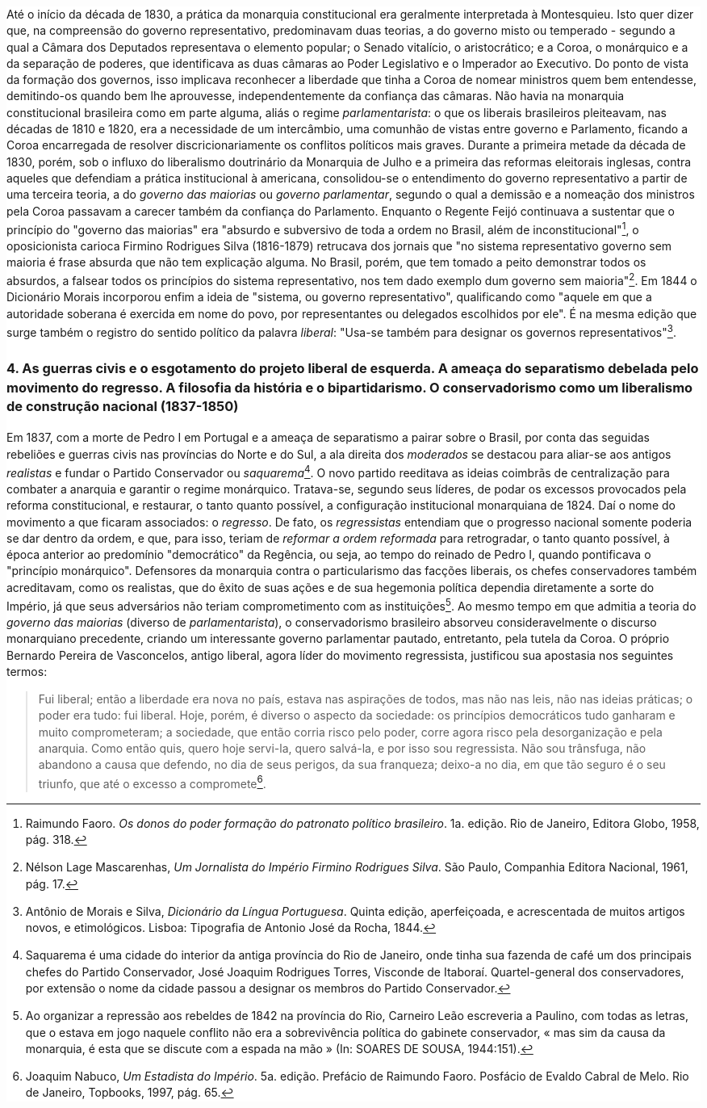 Até o início da década de 1830, a prática da monarquia constitucional era geralmente interpretada à Montesquieu. Isto quer dizer que, na compreensão do governo representativo, predominavam duas teorias, a do governo misto ou temperado - segundo a qual a Câmara dos Deputados representava o elemento popular; o Senado vitalício, o aristocrático; e a Coroa, o monárquico e a da separação de poderes, que identificava as duas câmaras ao Poder Legislativo e o Imperador ao Executivo. Do ponto de vista da formação dos governos, isso implicava reconhecer a liberdade que tinha a Coroa de nomear ministros quem bem entendesse, demitindo-os quando bem lhe aprouvesse, independentemente da confiança das câmaras. Não havia na monarquia constitucional brasileira como em parte alguma, aliás o regime _parlamentarista_: o que os liberais brasileiros pleiteavam, nas décadas de 1810 e 1820, era a necessidade de um intercâmbio, uma comunhão de vistas entre governo e Parlamento, ficando a Coroa encarregada de resolver discricionariamente os conflitos políticos mais graves. Durante a primeira metade da década de 1830, porém, sob o influxo do liberalismo doutrinário da Monarquia de Julho e a primeira das reformas eleitorais inglesas, contra aqueles que defendiam a prática institucional à americana, consolidou-se o entendimento do governo representativo a partir de uma terceira teoria, a do _governo das maiorias_ ou _governo parlamentar_, segundo o qual a demissão e a nomeação dos ministros pela Coroa passavam a carecer também da confiança do Parlamento. Enquanto o Regente Feijó continuava a sustentar que o princípio do "governo das maiorias" era "absurdo e subversivo de toda a ordem no Brasil, além de inconstitucional"[^55], o oposicionista carioca Firmino Rodrigues Silva (1816-1879) retrucava dos jornais que "no sistema representativo governo sem maioria é frase absurda que não tem explicação alguma. No Brasil, porém, que tem tomado a peito demonstrar todos os absurdos, a falsear todos os princípios do sistema representativo, nos tem dado exemplo dum governo sem maioria"[^56]. Em 1844 o Dicionário Morais incorporou enfim a ideia de "sistema, ou governo representativo", qualificando como "aquele em que a autoridade soberana é exercida em nome do povo, por representantes ou delegados escolhidos por ele". É na mesma edição que surge também o registro do sentido político da palavra _liberal_: "Usa-se também para designar os governos representativos"[^57].

### 4. As guerras civis e o esgotamento do projeto liberal de esquerda. A ameaça do separatismo debelada pelo movimento do regresso. A filosofia da história e o bipartidarismo. O conservadorismo como um liberalismo de construção nacional (1837-1850)

Em 1837, com a morte de Pedro I em Portugal e a ameaça de separatismo a pairar sobre o Brasil, por conta das seguidas rebeliões e guerras civis nas províncias do Norte e do Sul, a ala direita dos _moderados_ se destacou para aliar-se aos antigos _realistas_ e fundar o Partido Conservador ou _saquarema_[^58]. O novo partido reeditava as ideias coimbrãs de centralização para combater a anarquia e garantir o regime monárquico. Tratava-se, segundo seus líderes, de podar os excessos provocados pela reforma constitucional, e restaurar, o tanto quanto possível, a configuração institucional monarquiana de 1824. Daí o nome do movimento a que ficaram associados: o _regresso_. De fato, os _regressistas_ entendiam que o progresso nacional somente poderia se dar dentro da ordem, e que, para isso, teriam de _reformar a ordem reformada_ para retrogradar, o tanto quanto possível, à época anterior ao predomínio "democrático" da Regência, ou seja, ao tempo do reinado de Pedro I, quando pontificava o "princípio monárquico". Defensores da monarquia contra o particularismo das facções liberais, os chefes conservadores também acreditavam, como os realistas, que do êxito de suas ações e de sua hegemonia política dependia diretamente a sorte do Império, já que seus adversários não teriam comprometimento com as instituições[^59]. Ao mesmo tempo em que admitia a teoria do _governo das maiorias_ (diverso de _parlamentarista_), o conservadorismo brasileiro absorveu consideravelmente o discurso monarquiano precedente, criando um interessante governo parlamentar pautado, entretanto, pela tutela da Coroa. O próprio Bernardo Pereira de Vasconcelos, antigo liberal, agora líder do movimento regressista, justificou sua apostasia nos seguintes termos:

> Fui liberal; então a liberdade era nova no país, estava nas aspirações de todos, mas não nas leis, não nas ideias práticas; o poder era tudo: fui liberal. Hoje, porém, é diverso o aspecto da sociedade: os princípios democráticos tudo ganharam e muito comprometeram; a sociedade, que então corria risco pelo poder, corre agora risco pela desorganização e pela anarquia. Como então quis, quero hoje servi-la, quero salvá-la, e por isso sou regressista. Não sou trânsfuga, não abandono a causa que defendo, no dia de seus perigos, da sua franqueza; deixo-a no dia, em que tão seguro é o seu triunfo, que até o excesso a compromete[^60].


[^2]: Mineiro, isto é, natural do Estado, então Capitania, de Minas Gerais.
[^3]: Tomás Antônio Gonzaga, _Tratado de Direito Natural_. Organização e apresentação de Keila Grinberg. São Paulo, Martins Fontes, 2003, pág. 147.
[^4]: Maria Beatriz Nizza da Silva, _Ser Nobre na Colônia_. São Paulo, UNESP. 2005, pág. 23.
[^5]: João Fragoso e Manolo Florentino, _O Arcaísmo como Projeto: Mercado Atlântico, Sociedade Agrária e Elite Mercantil no Rio de Janeiro (c. 1790 - c. 1840)_. Rio de Janeiro, Sette Letras 1998, pág. 107.
[^6]: Rafael Bluteau. _Vocabulário Português et Latino, Áulico... autorizado com exemplos dos melhores escritores portugueses e latinos, e oferecido a El-Rei de Portugal, D.João V_. Coimbra, Colégio das Artes da Companhia de Jesus; Lisboa: José Antônio da Silva, 1713.
[^7]: Eliane Cristina Deckmann Fleck, Os Inconfidentes Intérpretes do Brasil do Século XVIII. In: Axt, Günter e Schüler, Fernando. _Intérpretes do Brasil: Cultura e Identidade_. Porto Alegre, Artes e Ofícios, 2004, pág. 31.
[^8]: Kenneth Maxwell, _A devassa da devassa - A inconfidência mineira: Brasil-Portugal 1750-1808_. 5a. Edição. Tradução de João Maia. São Paulo, Paz e Terra, 2001, pág. 156.
[^9]: Maria Beatriz Nizza da Silva, _A Cultura Luso-Brasileira: da Reforma da Universidade à Independência do Brasil_. Lisboa, Editorial Estampa, 1999, pág. 209.
[^10]: Keila Grimberg, _O Fiador dos Brasileiros: Cidadania, Escravidão e Direito Civil no Tempo de Antônio Pereira Rebouças_. Rio de Janeiro, Civilização Brasileira, 2002, pág. 53.
[^11]: Natural do Estado, então Capitania, da Bahia.
[^12]: Em Wilson Martins, _História da Inteligência Brasileira_. Volume II (1794-1855). São Paulo, Cultrix, 1974, pág. 19.
[^13]: Antônio de Morais e Silva, _Dicionário da Língua Portuguesa, recopilado dos vocabulários impressos até agora, e nesta segunda edição novamente emendado, e muito acrescentado_. Lisboa, Tipografia Lacerdina, 1813.
[^14]: Em Otávio Tarquínio de Sousa, _Bernardo Pereira de Vasconcelos_. Belo Horizonte, Itatiaia, 1988, pág. 73.
[^15]: Januário da Cunha Barbosa e Gonçalves Ledo. _Revérbero Constitucional Fluminense, Escrito por Dous Brasileiros Amigos da Nação e da Pátria_. Tomos I e II. Rio de Janeiro, Tipografia Nacional, 1822, pág. 77.
[^16]: Antônio de Morais e Silva. _Dicionário da Língua Portuguesa_. Quarta edição. Lisboa, Imprensa Régia, 1831.
[^17]: Hipólito José da Costa, _Antologia do Correio Braziliense_. Organização e seleção de Barbosa Lima Sobrinho. Rio de Janeiro, Editora Cátedra, 1977.
[^18]: Compadre do Rio de Janeiro, Justa Retribuição dada ao Compadre de Lisboa em Desagravo dos Brasileiros Defendidos por Várias Asserções, que Escreveu na sua Carta em Resposta ao Compadre de Belém. Segunda Edição Correta e Aumentada. Rio de Janeiro, Tipografia Nacional, 1822, pág. 5. In: Raimundo Faoro (int.), _O Debate Político no Processo da Independência_. Rio de Janeiro, Conselho Federal de Cultura, 1974.
[^19]: Isabel Lustosa, _Insultos impressos: a guerra dos jornalistas na independência 1821- 1823_. São Paulo, Companhia das Letras, 2000.
[^20]: José Antônio de Miranda, Memória Constitucional e Política sobre o Estado Presente de Portugal e do Brasil, 1821, pág. VI. In: Raimundo Faoro (int.), _O Debate Político no Processo da Independência_. Rio de Janeiro, Conselho Federal de Cultura, 1974.
[^21]: Em Lúcia Maria Bastos Pereira das Neves, _Corcundas e constitucionais: a cultura política da independência (1820-1822)_. Rio de Janeiro, Revan, 2003, Pág. 147.
[^22]: Anônimo, Exame Analítico-Crítico da Questão: o Rei, e a Família Real de Bragança devem, nas Circunstâncias Presentes, Voltar a Portugal ou Ficar no Brasil? Bahia, Tipografia da Viúva Serva e Carvalho, com Licença da Comissão de Censura, pág. 23. In: Raimundo Faoro (int.), _O Debate Político no Processo da Independência_. Rio de Janeiro, Conselho Federal de Cultura, 1974.
[^23]: Telmo dos Santos Verdelho, _As Palavras e as Idéias na Revolução Liberal de 1820_. Coimbra, Instituto Nacional de Investigação Científica, 1981.
[^24]: José Antônio de Miranda, Memória Constitucional e Política sobre o Estado Presente de Portugal e do Brasil, 1821, pág. IX. In: Raimundo Faoro (int.), _O Debate Político no Processo da Independência_. Rio de Janeiro, Conselho Federal de Cultura, 1974.
[^25]: Em Maria Beatriz Nizza da Silva, _A Cultura Luso-Brasileira: da Reforma da Universidade à Independência do Brasil_. Lisboa, Editorial Estampa, 1999, pág. 230.
[^26]: Em Lúcia Maria Bastos Pereira das Neves, _Corcundas e constitucionais: a cultura política da independência (1820-1822)_. Rio de Janeiro, Revan, 2003, Pág. 149.
[^27]: Hipólito José da Costa, _Antologia do Correio Braziliense_. Organização e seleção de Barbosa Lima Sobrinho. Rio de Janeiro, Editora Cátedra, 1977.
[^28]: Anônimo, Reflexões sobre a Necessidade de Promover a União dos Estados de que Consta o Reino Unido de Portugal, Brasil e Algarves nas Quatro Partes do Mundo. Lisboa, Tipografia de Antônio Rodrigues Galhardo, 1822, pág. 4. In: Raimundo Faoro (int.), _O Debate Político no Processo da Independência_. Rio de Janeiro, Conselho Federal de Cultura, 1974.
[^29]: Naturais do Estado, então Capitania, do Rio de Janeiro.
[^30]: Januário da Cunha Barbosa e Gonçalves Ledo. _Revérbero Constitucional Fluminense, Escrito por Dous Brasileiros Amigos da Nação e da Pátria_. Tomos II. Rio de Janeiro, Tipografia Nacional, 1822, pág. 24.
[^31]: Em José Honório Rodrigues, _A Assembléia Constituinte de 1823_. Petrópolis, Vozes, 1974.
[^32]: Januário da Cunha Barbosa e Gonçalves Ledo. _Revérbero Constitucional Fluminense, Escrito por Dous Brasileiros Amigos da Nação e da Pátria_. Tomo II. Rio de Janeiro, Tipografia Nacional, 1822, pág. 39 e 81.
[^33]: Natural do Estado, então Capitania, de São Paulo.
[^34]: Diogo Antônio Feijó. _Diogo Antônio Feijó_. Organização, introdução e notas de Jorge Caldeira. São Paulo, Editora 34, 1999, pág. 144.
[^35]: Atas da Assembléia Constituinte Brasileira, sessão de 26 de junho de 1823.
[^36]: Diogo Antônio Feijó. _Diogo Antônio Feijó_. Organização, introdução e notas de Jorge Caldeira. São Paulo, Editora 34, 1999, pág. 64.
[^37]: Atas do Senado Imperial, sessão de 27 de junho de 1832.
[^38]: Natural da cidade, então Corte, do Rio de Janeiro.
[^39]: Em Otávio Tarquínio de Sousa, _Evaristo da Veiga_. Belo Horizonte, Itatiaia, 1988, pág. 104.
[^40]: Telmo dos Santos Verdelho, _As Palavras e as Idéias na Revolução Liberal de 1820_. Coimbra, Instituto Nacional de Investigação Científica, 1981.
[^41]: José Antônio de Miranda, Memória Constitucional e Política sobre o Estado Presente de Portugal e do Brasil, 1821, pág. IX. In: Raimundo Faoro (int.), _O Debate Político no Processo da Independência_. Rio de Janeiro, Conselho Federal de Cultura, 1974.
[^42]: Atas da Assembléia Constituinte Brasileira, 2 de maio de 1823.
[^43]: Antônio de Morais e Silva, _Dicionário da Língua Portuguesa_. Quinta edição, aperfeiçoada, e acrescentada de muitos artigos novos, e etimológicos. Lisboa: Tipografia de Antonio José da Rocha, 1844.
[^44]: Atas da Assembléia Constituinte Brasileira, 3 de maio de 1823.
[^45]: José Bonifácio de Andrada e Silva, _José Bonifácio de Andrada e Silva_. Organização de textos e introdução de Jorge Caldeira. São Paulo, Editora 34, 2002, pág. 174 e 181.
[^46]: Hélio Viana, _Dom Pedro I jornalista_. São Paulo, Melhoramentos, 1967, pág. 174.
[^47]: Natural do Estado, então Província, de Pernambuco.
[^48]: Joaquim do Amor Divino Rabelo, o Frei Caneca. _Ensaios políticos: crítica da Constituição outorgada; Bases para a formação do pacto social e outros_. Rio de Janeiro, PUC/Rio, 1976.
[^49]: Isabel Lustosa, _Insultos impressos: a guerra dos jornalistas na independência 1821- 1823_. São Paulo, Companhia das Letras, 2000.
[^50]: Barão de Javari (org.) (1993). _Império Brasileiro: falas do trono, desde o ano de 1823 até o ano de 1889, acompanhadas dos respectivos votos de graça da câmara temporária e de diferentes informações e esclarecimentos sobre todas as sessões extraordinárias, adiamentos, dissoluções, sessões secretas e fusões com um quadro das épocas e motivos que deram lugar à reunião das duas câmaras e competente histórico, coligidas na secretaria da Câmara dos Deputados_. Prefácio de Pedro Calmon. Rio de Janeiro, Editora Itatiaia, pág. 81.
[^51]: Bernardo Pereira de Vasconcelos, _Manifesto Político e Exposição de Princípios_. Introdução do Senador Petrônio Portella. Brasília, Senado Federal, 1978, pág. 120.
[^52]: O fato, porém, é que os realistas resistiram sempre à retórica absolutista, agarrando-se ao liberalismo monarquiano. Quando Dom Pedro preferiu abdicar da Coroa, em 1831, justificou sua recusa em se submeter à exigência dos revoltosos de trocar de ministério precisamente no fato de que a nomeação e demissão de ministros eram de sua exclusiva competência constitucional: "Digam que sou mais constitucional do que todo brasileiro nato e mais constitucional que os srs. juízes de paz". In: Otávio Tarquínio de Sousa, _Vida de Dom Pedro I_. Volume III. São Paulo, Melhoramentos, pág. 109.
[^53]: Otávio Tarquínio de Sousa, _Vida de Evaristo da Veiga_. Belo Horizonte, Itatiaia, 1988, pág. 177.
[^54]: Diogo Antônio Feijó. _Diogo Antônio Feijó_. Organização, introdução e notas de Jorge Caldeira. São Paulo, Editora 34, 1999, pág. 166.
[^55]: Raimundo Faoro. _Os donos do poder formação do patronato político brasileiro_. 1a. edição. Rio de Janeiro, Editora Globo, 1958, pág. 318.
[^56]: Nélson Lage Mascarenhas, _Um Jornalista do Império Firmino Rodrigues Silva_. São Paulo, Companhia Editora Nacional, 1961, pág. 17.
[^57]: Antônio de Morais e Silva, _Dicionário da Língua Portuguesa_. Quinta edição, aperfeiçoada, e acrescentada de muitos artigos novos, e etimológicos. Lisboa: Tipografia de Antonio José da Rocha, 1844.
[^58]: Saquarema é uma cidade do interior da antiga província do Rio de Janeiro, onde tinha sua fazenda de café um dos principais chefes do Partido Conservador, José Joaquim Rodrigues Torres, Visconde de Itaboraí. Quartel-general dos conservadores, por extensão o nome da cidade passou a designar os membros do Partido Conservador.
[^59]: Ao organizar a repressão aos rebeldes de 1842 na província do Rio, Carneiro Leão escreveria a Paulino, com todas as letras, que o estava em jogo naquele conflito não era a sobrevivência política do gabinete conservador, « mas sim da causa da monarquia, é esta que se discute com a espada na mão » (In: SOARES DE SOUSA, 1944:151).
[^60]: Joaquim Nabuco, _Um Estadista do Império_. 5a. edição. Prefácio de Raimundo Faoro. Posfácio de Evaldo Cabral de Melo. Rio de Janeiro, Topbooks, 1997, pág. 65.
[^61]: O epíteto de _luzia_ viria em 1842 quando, revoltando-se contra a política regressista dos conservadores, sublevaram-se em Minas Gerais e em São Paulo, tendo sido derrotados na cidade mineira de Santa Luzia, próxima da atual capital, Belo Horizonte. O epíteto, é clero, foi cunhado pelos conservadores para denegri-los.
[^62]: Discípulo de Cousin que, por sua vez, havia estudado com Hegel, Guizot foi a personagem central na complementação e difusão, por meio de seus cursos na Sorbonne, no final da década de 1820, de uma filosofia da história em que as ideias de progresso ou de desenvolvimento eram aquelas que melhor definiam o conceito mais amplo de civilização. Esse progresso e a civilização, por suas vezes, seriam resultados da luta constante e do triunfo sucessivo dos princípios da autoridade e da liberdade. Para ele, "duas grandes forças e dois grandes direitos, a autoridade e a liberdade, coexistem e se combatem naturalmente no seio das sociedades humanas (...), sem jamais se reduzirem mutuamente à impotência, sujeitas uma e outra às oscilações, a retornos de fortuna que fizeram, através de uma longa série de séculos, o destino dos governos e dos povos". François Guizot, _Histoire de la civilisation en Europe: depuis la chute de l'Empire romain jusqu'à la Révolution française_. 6a. edição. Perrin et Cie, Libraires-Éditeurs, 1855, pág. XIII.
[^63]: Atas do Senado Imperial, 13 de maio de 1888.
[^64]: Teófilo Otoni, Circular dedicada aos srs. eleitores de senadores pela província de Minas Gerais, no quatriênio atual, e especialmente dirigida aos srs. eleitores de deputados pelo segundo distrito eleitoral da mesma província para a próxima legislatura. In: MAGALHÃES, Basílio. _A circular de Teófilo Otoni_. Separata do tomo LXXVIII, parte 2a., da Revista do Instituto Histórico e Geográfico Brasileiro. Rio de Janeiro, 1916, pág. 160.
[^65]: Atas da Câmara dos Deputados, 15 de maio de 1844.
[^66]: Atas do Senado Imperial, 6 de julho de 1841.
[^67]: Bernardo Pereira de Vasconcelos, _Bernardo Pereira de Vasconcelos_. Organização e introdução de José Murilo de Carvalho. São Paulo, Editora 34, 1999, pág. 253.
[^68]: Paulino José Soares de Sousa, Visconde de Uruguai. _Ensaio sobre o Direito Administrativo_. 2ª. Edição. Rio de Janeiro, Ministério da Justiça, págs. 54 e 502.
[^69]: Atas da Câmara dos Deputados, 18 de maio de 1838.
[^70]: Em José Antônio Soares de Sousa, _A Vida do Visconde de Uruguai_. Edição ilustrada. Rio de Janeiro, Companhia Editora Nacional, 1944, pág. 163.
[^71]: Paulino José Soares de Sousa, Visconde de Uruguai. _Ensaio sobre o Direito Administrativo_. 2ª. Edição. Rio de Janeiro, Ministério da Justiça, págs. 493.
[^72]: "Oligarquia" é aqui a expressão por que os integrantes do Partido Liberal denominavam a cúpula do Partido Conservador, integrada, entre outros, pelo próprio Visconde de Uruguai.
[^73]: Em José Antônio Soares de Sousa, _A Vida do Visconde de Uruguai_. Edição ilustrada. Rio de Janeiro, Companhia Editora Nacional, 1944, pág. 619.
[^74]: Paulino José Soares de Sousa, Visconde de Uruguai, _Estudos práticos sobre a administração das províncias do Brasil_. Primeira parte. Rio de Janeiro, Tipografia Nacional, 1865, pág. XXVII.
[^75]: Antônio de Morais e Silva. _Dicionário da Língua Portuguesa_. Sexta Edição. Lisboa: Tipografia de Antonio José da Rocha, 1858.